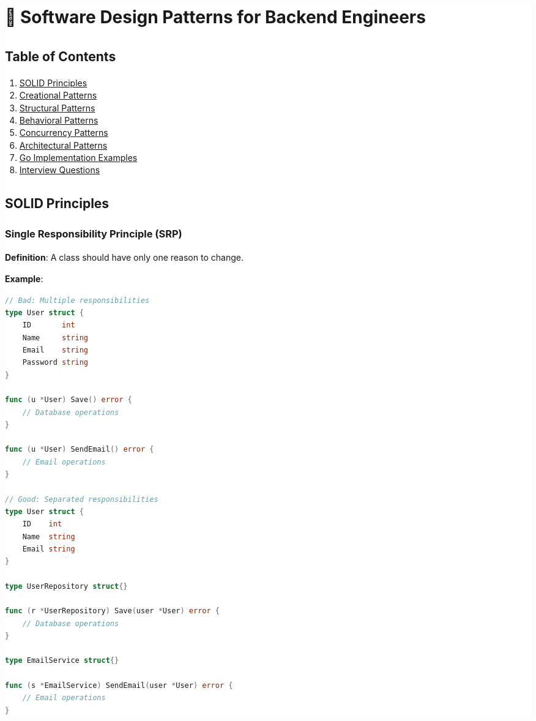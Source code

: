 # 🎨 Software Design Patterns for Backend Engineers

## Table of Contents
1. [SOLID Principles](#solid-principles)
2. [Creational Patterns](#creational-patterns)
3. [Structural Patterns](#structural-patterns)
4. [Behavioral Patterns](#behavioral-patterns)
5. [Concurrency Patterns](#concurrency-patterns)
6. [Architectural Patterns](#architectural-patterns)
7. [Go Implementation Examples](#go-implementation-examples)
8. [Interview Questions](#interview-questions)

## SOLID Principles

### Single Responsibility Principle (SRP)
**Definition**: A class should have only one reason to change.

**Example**:
```go
// Bad: Multiple responsibilities
type User struct {
    ID       int
    Name     string
    Email    string
    Password string
}

func (u *User) Save() error {
    // Database operations
}

func (u *User) SendEmail() error {
    // Email operations
}

// Good: Separated responsibilities
type User struct {
    ID    int
    Name  string
    Email string
}

type UserRepository struct{}

func (r *UserRepository) Save(user *User) error {
    // Database operations
}

type EmailService struct{}

func (s *EmailService) SendEmail(user *User) error {
    // Email operations
}
```
